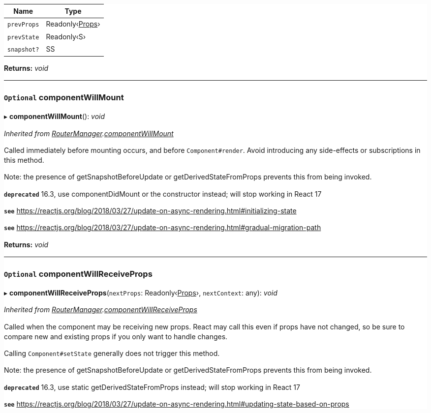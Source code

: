 Name | Type |
------ | ------ |
`prevProps` | Readonly‹[Props](../README.md#markdown-header-props)› |
`prevState` | Readonly‹S› |
`snapshot?` | SS |

**Returns:** *void*

___

### <a id="markdown-header-optional-componentwillmount" name="markdown-header-optional-componentwillmount"></a> `Optional` componentWillMount

▸ **componentWillMount**(): *void*

*Inherited from [RouterManager](routermanager.md).[componentWillMount](routermanager.md#markdown-header-optional-componentwillmount)*

Called immediately before mounting occurs, and before `Component#render`.
Avoid introducing any side-effects or subscriptions in this method.

Note: the presence of getSnapshotBeforeUpdate or getDerivedStateFromProps
prevents this from being invoked.

**`deprecated`** 16.3, use componentDidMount or the constructor instead; will stop working in React 17

**`see`** https://reactjs.org/blog/2018/03/27/update-on-async-rendering.html#initializing-state

**`see`** https://reactjs.org/blog/2018/03/27/update-on-async-rendering.html#gradual-migration-path

**Returns:** *void*

___

### <a id="markdown-header-optional-componentwillreceiveprops" name="markdown-header-optional-componentwillreceiveprops"></a> `Optional` componentWillReceiveProps

▸ **componentWillReceiveProps**(`nextProps`: Readonly‹[Props](../README.md#markdown-header-props)›, `nextContext`: any): *void*

*Inherited from [RouterManager](routermanager.md).[componentWillReceiveProps](routermanager.md#markdown-header-optional-componentwillreceiveprops)*

Called when the component may be receiving new props.
React may call this even if props have not changed, so be sure to compare new and existing
props if you only want to handle changes.

Calling `Component#setState` generally does not trigger this method.

Note: the presence of getSnapshotBeforeUpdate or getDerivedStateFromProps
prevents this from being invoked.

**`deprecated`** 16.3, use static getDerivedStateFromProps instead; will stop working in React 17

**`see`** https://reactjs.org/blog/2018/03/27/update-on-async-rendering.html#updating-state-based-on-props
